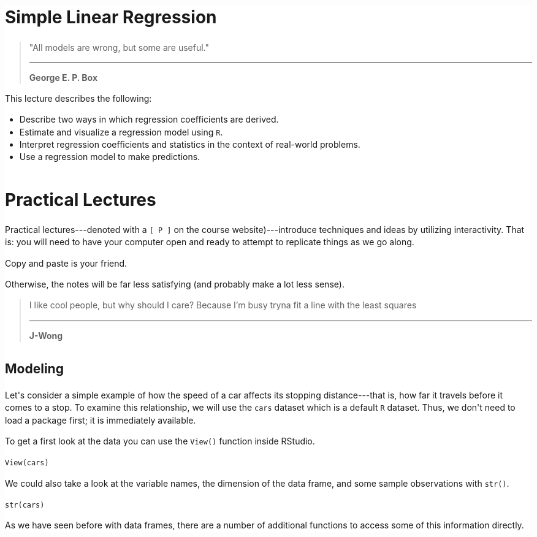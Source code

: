 

# Simple Linear Regression

> "All models are wrong, but some are useful."
> ___
> **George E. P. Box**

This lecture describes the following:
- Describe two ways in which regression coefficients are derived.
- Estimate and visualize a regression model using `R`.
- Interpret regression coefficients and statistics in the context of real-world problems.
- Use a regression model to make predictions.



# Practical Lectures

Practical lectures---denoted with a `[ P ]` on the course website)---introduce techniques and ideas by utilizing interactivity. That is: you will need to have your computer open and ready to attempt to replicate things as we go along.

Copy and paste is your friend.

Otherwise, the notes will be far less satisfying (and probably make a lot less sense).



>I like cool people, but why should I care?
> Because I’m busy tryna fit a line with the least squares
> ___
> **J-Wong**



## Modeling

Let's consider a simple example of how the speed of a car affects its stopping distance---that is, how far it travels before it comes to a stop. To examine this relationship, we will use the `cars` dataset which is a default `R` dataset. Thus, we don't need to load a package first; it is immediately available.

To get a first look at the data you can use the `View()` function inside RStudio.

```{r}
View(cars)
```




We could also take a look at the variable names, the dimension of the data frame, and some sample observations with `str()`.

```{r}
str(cars)
```

As we have seen before with data frames, there are a number of additional functions to access some of this information directly.


[^1]: This is a fantastic example of the sort of thing that we want to explore in this class. The relationship between these variables isn't obvious (a physicist might be able to come up with a closed-form approximation) and thus allowing the data to tell us the model is a reasonable approach. However, as mentioned in class, if the problem was slightly more straightforward (e.g., how high will this ball go when I throw it?) then analytical solutions are preferred.
[^2]: This is essentially the de-facto method for fitting a line to data. You may have even seen it before in a linear algebra course or in a course on computer graphics, where the approach crops up a lot. Its popularity is largely due to the fact that it is mathematically "easy." This was important historically, of course, as computers are a modern contraption. It is also very popular because many relationships are well approximated by a linear function. But least squares isn't the only approach and we will explore others in this course.
[^3]: So when you apply the brakes to a car that is not moving, it moves backwards? This doesn't seem right. Extrapolation, which we will see later, is the issue here and it connects to the deeper issues we previously discussed.
[^4]: Of course, cars travel 100 miles per hour rather easily today but this was not the case in the past. Essentially, this prediction can be interpreted as if you magically traveled back in time to the days when people used to
[^5]: The `lm()` function will be one of our most commonly used tools, so you may want to take a look at the documentation by using `?lm`. You'll notice there is a lot of information there, but we will start with just the very basics. This is documentation you will want to return to often.
[^6]: This demonstrates an annoying inconsistency in terminology. Also, note that often it is useful to talk about $s_e$ (or RSE) instead of $s_e^2$ because of the associated units. The units of $s_e$ in the `cars` example is feet (as in, the ridiculous unit that Americans insist on because we're too stubborn for meters), while the units of $s_e^2$ is feet-squared.
[^7]: We should say here, that we're being sort of lazy, and not the good kinda of lazy that should be considered efficient. In the code examples that proceeded this note, we did not do a good job of keeping track of our data. Any time you simulate data, you should do two things: write a function (thus storing the simulation for replication and for ease), and store the data in a data frame.